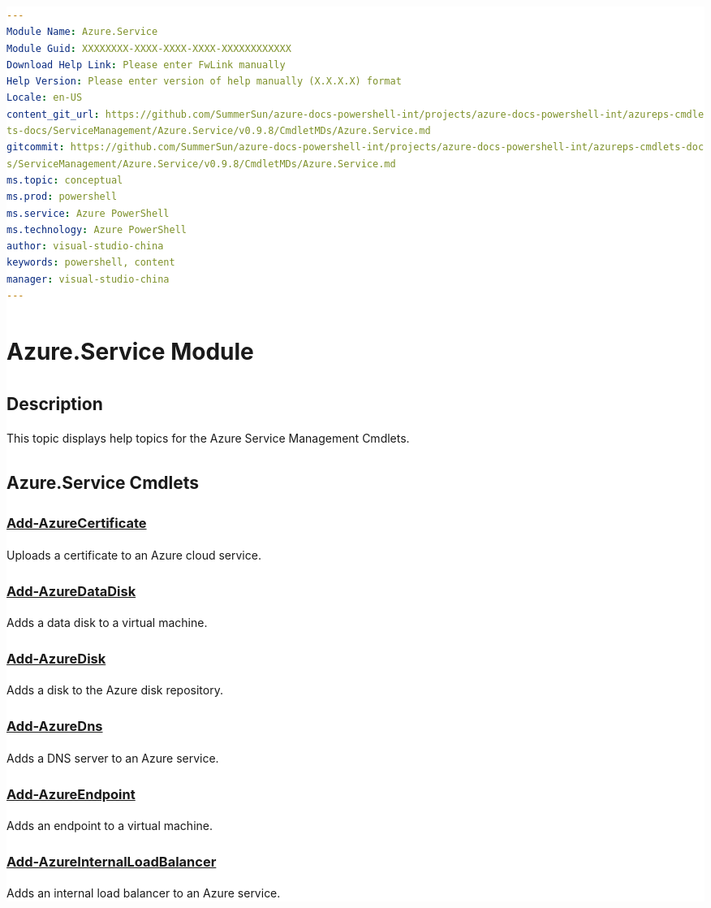 ```yaml
---
Module Name: Azure.Service
Module Guid: XXXXXXXX-XXXX-XXXX-XXXX-XXXXXXXXXXXX
Download Help Link: Please enter FwLink manually
Help Version: Please enter version of help manually (X.X.X.X) format
Locale: en-US
content_git_url: https://github.com/SummerSun/azure-docs-powershell-int/projects/azure-docs-powershell-int/azureps-cmdlets-docs/ServiceManagement/Azure.Service/v0.9.8/CmdletMDs/Azure.Service.md
gitcommit: https://github.com/SummerSun/azure-docs-powershell-int/projects/azure-docs-powershell-int/azureps-cmdlets-docs/ServiceManagement/Azure.Service/v0.9.8/CmdletMDs/Azure.Service.md
ms.topic: conceptual
ms.prod: powershell
ms.service: Azure PowerShell
ms.technology: Azure PowerShell
author: visual-studio-china
keywords: powershell, content
manager: visual-studio-china
---
```


# Azure.Service Module
## Description
This topic displays help topics for the Azure Service Management Cmdlets. 

## Azure.Service Cmdlets
### [Add-AzureCertificate](Add-AzureCertificate.md)
Uploads a certificate to an Azure cloud service.


### [Add-AzureDataDisk](Add-AzureDataDisk.md)
Adds a data disk to a virtual machine.


### [Add-AzureDisk](Add-AzureDisk.md)
Adds a disk to the Azure disk repository.


### [Add-AzureDns](Add-AzureDns.md)
Adds a DNS server to an Azure service.


### [Add-AzureEndpoint](Add-AzureEndpoint.md)
Adds an endpoint to a virtual machine.


### [Add-AzureInternalLoadBalancer](Add-AzureInternalLoadBalancer.md)
Adds an internal load balancer to an Azure service.
